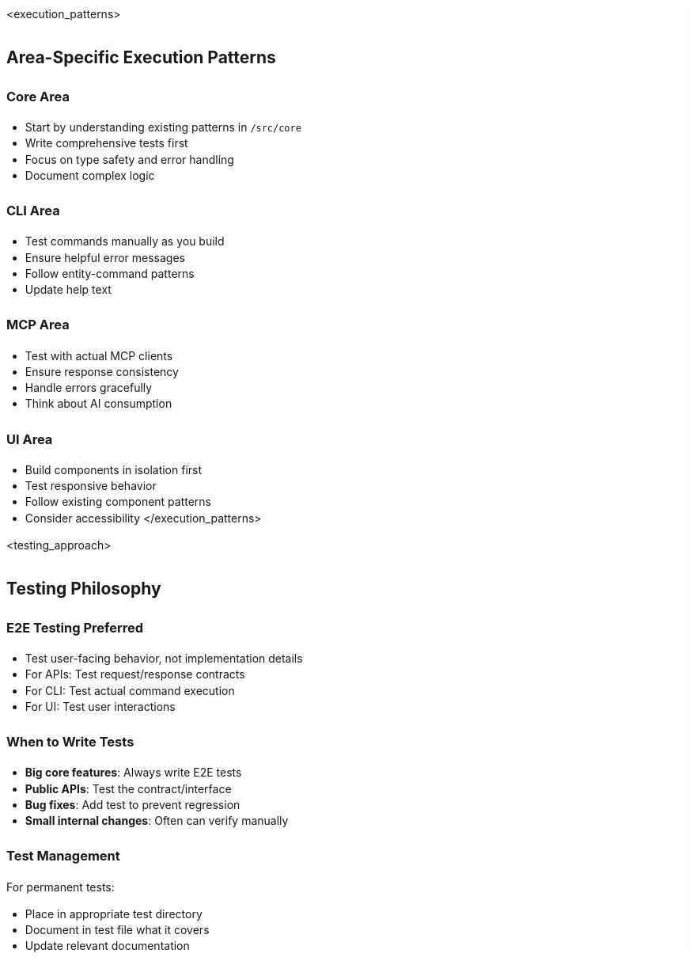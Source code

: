 <execution_patterns>
## Area-Specific Execution Patterns

### Core Area
- Start by understanding existing patterns in `/src/core`
- Write comprehensive tests first
- Focus on type safety and error handling
- Document complex logic

### CLI Area  
- Test commands manually as you build
- Ensure helpful error messages
- Follow entity-command patterns
- Update help text

### MCP Area
- Test with actual MCP clients
- Ensure response consistency
- Handle errors gracefully
- Think about AI consumption

### UI Area
- Build components in isolation first
- Test responsive behavior
- Follow existing component patterns
- Consider accessibility
</execution_patterns>

<testing_approach>
## Testing Philosophy

### E2E Testing Preferred
- Test user-facing behavior, not implementation details
- For APIs: Test request/response contracts
- For CLI: Test actual command execution
- For UI: Test user interactions

### When to Write Tests
- **Big core features**: Always write E2E tests
- **Public APIs**: Test the contract/interface
- **Bug fixes**: Add test to prevent regression
- **Small internal changes**: Often can verify manually

### Test Management
For permanent tests:
- Place in appropriate test directory
- Document in test file what it covers
- Update relevant documentation
